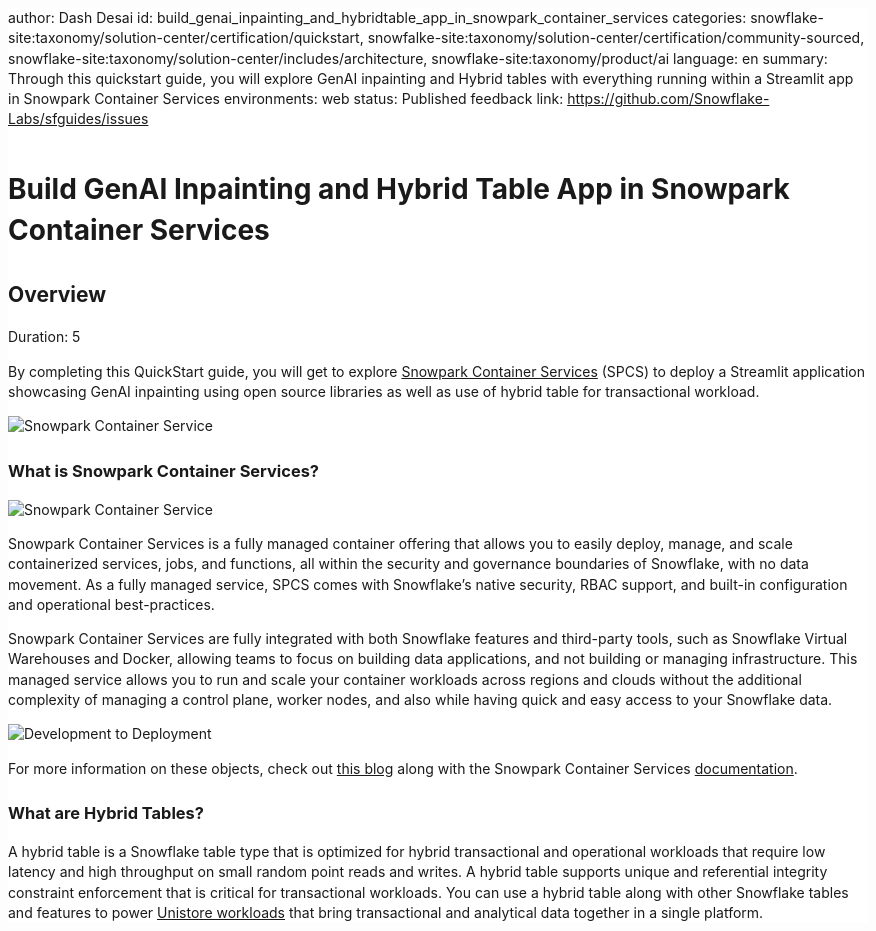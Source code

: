 author: Dash Desai
id: build_genai_inpainting_and_hybridtable_app_in_snowpark_container_services
categories: snowflake-site:taxonomy/solution-center/certification/quickstart, snowfalke-site:taxonomy/solution-center/certification/community-sourced, snowflake-site:taxonomy/solution-center/includes/architecture, snowflake-site:taxonomy/product/ai
language: en
summary: Through this quickstart guide, you will explore GenAI inpainting and Hybrid tables with everything running within a Streamlit app in Snowpark Container Services
environments: web
status: Published 
feedback link: https://github.com/Snowflake-Labs/sfguides/issues

# Build GenAI Inpainting and Hybrid Table App in Snowpark Container Services

## Overview 
Duration: 5

By completing this QuickStart guide, you will get to explore [Snowpark Container Services](https://docs.snowflake.com/en/developer-guide/snowpark-container-services/overview) (SPCS) to deploy a Streamlit application showcasing GenAI inpainting using open source libraries as well as use of hybrid table for transactional workload.

![Snowpark Container Service](./assets/dash_genai_hybrid_table_spcs.gif)

### What is Snowpark Container Services?

![Snowpark Container Service](./assets/containers.png)

Snowpark Container Services is a fully managed container offering that allows you to easily deploy, manage, and scale containerized services, jobs, and functions, all within the security and governance boundaries of Snowflake, with no data movement. As a fully managed service, SPCS comes with Snowflake’s native security, RBAC support, and built-in configuration and operational best-practices.

Snowpark Container Services are fully integrated with both Snowflake features and third-party tools, such as Snowflake Virtual Warehouses and Docker, allowing teams to focus on building data applications, and not building or managing infrastructure. This managed service allows you to run and scale your container workloads across regions and clouds without the additional complexity of managing a control plane, worker nodes, and also while having quick and easy access to your Snowflake data.

![Development to Deployment](./assets/spcs_dev_to_deploy.png)

For more information on these objects, check out [this blog](https://medium.com/snowflake/snowpark-container-services-a-tech-primer-99ff2ca8e741) along with the Snowpark Container Services [documentation](https://docs.snowflake.com/en/developer-guide/snowpark-container-services/overview).

### What are Hybrid Tables?

A hybrid table is a Snowflake table type that is optimized for hybrid transactional and operational workloads that require low latency and high throughput on small random point reads and writes. A hybrid table supports unique and referential integrity constraint enforcement that is critical for transactional workloads. You can use a hybrid table along with other Snowflake tables and features to power [Unistore workloads](https://www.snowflake.com/en/data-cloud/workloads/unistore/) that bring transactional and analytical data together in a single platform.
